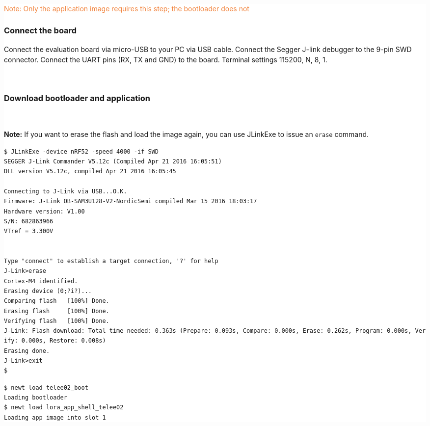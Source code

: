 <font color="#F2853F">
Note: Only the application image requires this step; the bootloader does not </font>
<br>

### Connect the board

Connect the evaluation board via micro-USB to your PC via USB cable. Connect the Segger J-link debugger to the 9-pin
SWD connector. Connect the UART pins (RX, TX and GND) to the board. Terminal settings 115200, N, 8, 1.
        
<br>

### Download bootloader and application


<br>

**Note:** If you want to erase the flash and load the image again, you can use JLinkExe to issue an `erase` command.

```
$ JLinkExe -device nRF52 -speed 4000 -if SWD
SEGGER J-Link Commander V5.12c (Compiled Apr 21 2016 16:05:51)
DLL version V5.12c, compiled Apr 21 2016 16:05:45

Connecting to J-Link via USB...O.K.
Firmware: J-Link OB-SAM3U128-V2-NordicSemi compiled Mar 15 2016 18:03:17
Hardware version: V1.00
S/N: 682863966
VTref = 3.300V


Type "connect" to establish a target connection, '?' for help
J-Link>erase
Cortex-M4 identified.
Erasing device (0;?i?)...
Comparing flash   [100%] Done.
Erasing flash     [100%] Done.
Verifying flash   [100%] Done.
J-Link: Flash download: Total time needed: 0.363s (Prepare: 0.093s, Compare: 0.000s, Erase: 0.262s, Program: 0.000s, Verify: 0.000s, Restore: 0.008s)
Erasing done.
J-Link>exit
$
```


```
$ newt load telee02_boot
Loading bootloader
$ newt load lora_app_shell_telee02
Loading app image into slot 1
```
